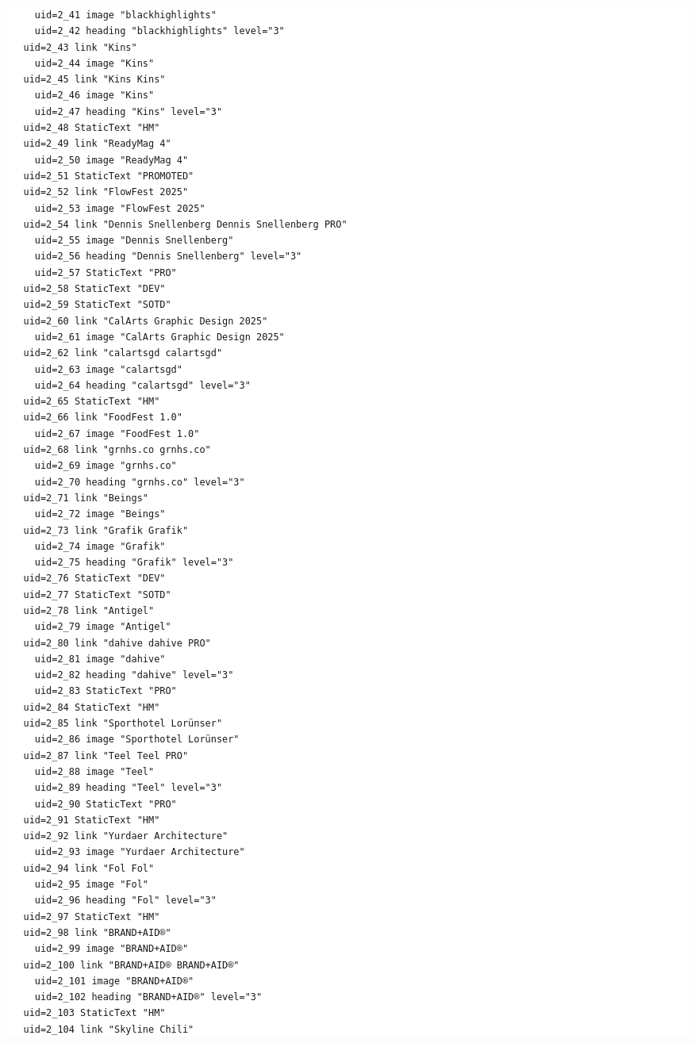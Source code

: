          uid=2_41 image "blackhighlights"
         uid=2_42 heading "blackhighlights" level="3"
       uid=2_43 link "Kins"
         uid=2_44 image "Kins"
       uid=2_45 link "Kins Kins"
         uid=2_46 image "Kins"
         uid=2_47 heading "Kins" level="3"
       uid=2_48 StaticText "HM"
       uid=2_49 link "ReadyMag 4"
         uid=2_50 image "ReadyMag 4"
       uid=2_51 StaticText "PROMOTED"
       uid=2_52 link "FlowFest 2025"
         uid=2_53 image "FlowFest 2025"
       uid=2_54 link "Dennis Snellenberg Dennis Snellenberg PRO"
         uid=2_55 image "Dennis Snellenberg"
         uid=2_56 heading "Dennis Snellenberg" level="3"
         uid=2_57 StaticText "PRO"
       uid=2_58 StaticText "DEV"
       uid=2_59 StaticText "SOTD"
       uid=2_60 link "CalArts Graphic Design 2025"
         uid=2_61 image "CalArts Graphic Design 2025"
       uid=2_62 link "calartsgd calartsgd"
         uid=2_63 image "calartsgd"
         uid=2_64 heading "calartsgd" level="3"
       uid=2_65 StaticText "HM"
       uid=2_66 link "FoodFest 1.0"
         uid=2_67 image "FoodFest 1.0"
       uid=2_68 link "grnhs.co grnhs.co"
         uid=2_69 image "grnhs.co"
         uid=2_70 heading "grnhs.co" level="3"
       uid=2_71 link "Beings"
         uid=2_72 image "Beings"
       uid=2_73 link "Grafik Grafik"
         uid=2_74 image "Grafik"
         uid=2_75 heading "Grafik" level="3"
       uid=2_76 StaticText "DEV"
       uid=2_77 StaticText "SOTD"
       uid=2_78 link "Antigel"
         uid=2_79 image "Antigel"
       uid=2_80 link "dahive dahive PRO"
         uid=2_81 image "dahive"
         uid=2_82 heading "dahive" level="3"
         uid=2_83 StaticText "PRO"
       uid=2_84 StaticText "HM"
       uid=2_85 link "Sporthotel Lorünser"
         uid=2_86 image "Sporthotel Lorünser"
       uid=2_87 link "Teel Teel PRO"
         uid=2_88 image "Teel"
         uid=2_89 heading "Teel" level="3"
         uid=2_90 StaticText "PRO"
       uid=2_91 StaticText "HM"
       uid=2_92 link "Yurdaer Architecture"
         uid=2_93 image "Yurdaer Architecture"
       uid=2_94 link "Fol Fol"
         uid=2_95 image "Fol"
         uid=2_96 heading "Fol" level="3"
       uid=2_97 StaticText "HM"
       uid=2_98 link "BRAND+AID®"
         uid=2_99 image "BRAND+AID®"
       uid=2_100 link "BRAND+AID® BRAND+AID®"
         uid=2_101 image "BRAND+AID®"
         uid=2_102 heading "BRAND+AID®" level="3"
       uid=2_103 StaticText "HM"
       uid=2_104 link "Skyline Chili"